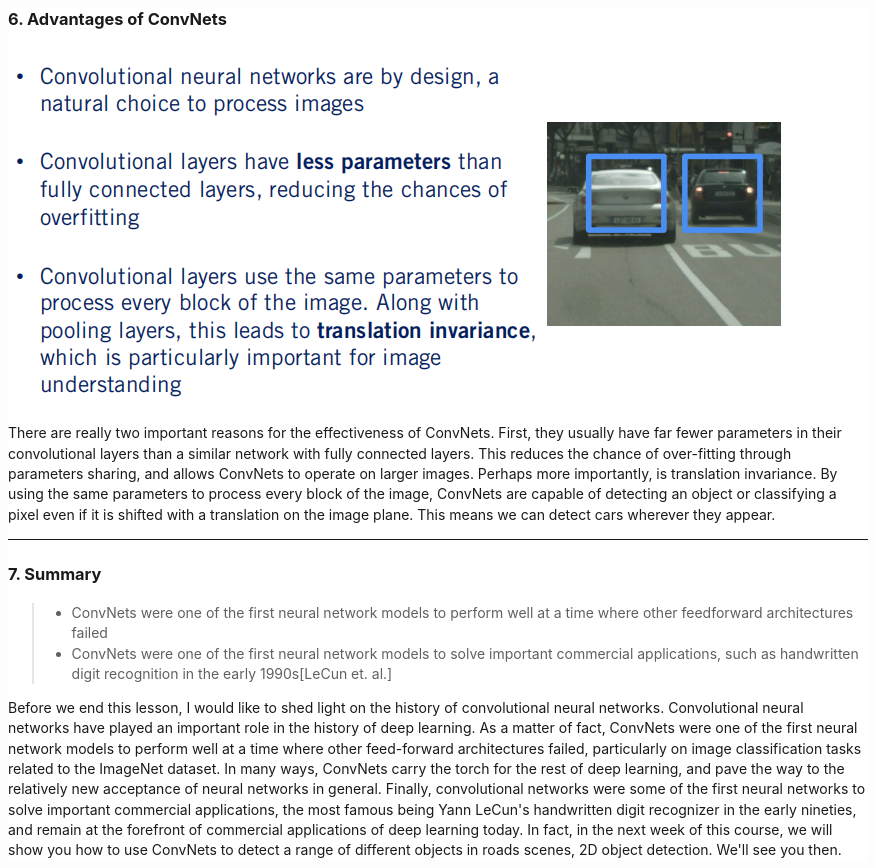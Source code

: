 
### 6. Advantages of ConvNets

![1567955540464](assets/1567955540464.png)

There are really two important reasons for the effectiveness of ConvNets. First, they usually have far fewer parameters in their convolutional layers than a similar network with fully connected layers. This reduces the chance of over-fitting through parameters sharing, and allows ConvNets to operate on larger images. Perhaps more importantly, is translation invariance. By using the same parameters to process every block of the image, ConvNets are capable of detecting an object or classifying a pixel even if it is shifted with a translation on the image plane. This means we can detect cars wherever they appear. 

---

### 7. Summary

> - ConvNets were one of the first neural network models to perform well at a time where other feedforward architectures failed
> - ConvNets were one of the first neural network models to solve important commercial applications, such as handwritten digit recognition in the early 1990s[LeCun et. al.]

Before we end this lesson, I would like to shed light on the history of convolutional neural networks. Convolutional neural networks have played an important role in the history of deep learning. As a matter of fact, ConvNets were one of the first neural network models to perform well at a time where other feed-forward architectures failed, particularly on image classification tasks related to the ImageNet dataset. In many ways, ConvNets carry the torch for the rest of deep learning, and pave the way to the relatively new acceptance of neural networks in general. Finally, convolutional networks were some of the first neural networks to solve important commercial applications, the most famous being Yann LeCun's handwritten digit recognizer in the early nineties, and remain at the forefront of commercial applications of deep learning today. In fact, in the next week of this course, we will show you how to use ConvNets to detect a range of different objects in roads scenes, 2D object detection. We'll see you then. 